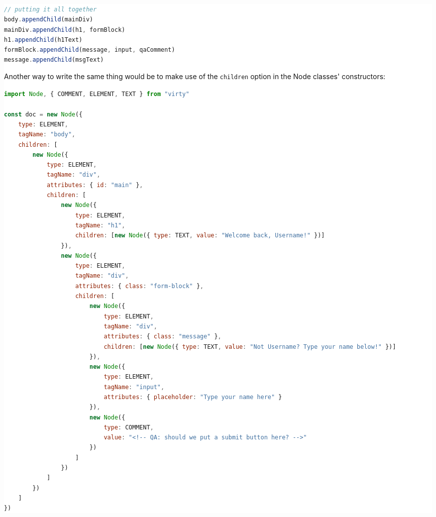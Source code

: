 ```js
// putting it all together
body.appendChild(mainDiv)
mainDiv.appendChild(h1, formBlock)
h1.appendChild(h1Text)
formBlock.appendChild(message, input, qaComment)
message.appendChild(msgText)
```

Another way to write the same thing would be to make use of the `children` option in the Node classes' constructors:

```js
import Node, { COMMENT, ELEMENT, TEXT } from "virty"

const doc = new Node({
	type: ELEMENT,
	tagName: "body",
	children: [
		new Node({
			type: ELEMENT,
			tagName: "div",
			attributes: { id: "main" },
			children: [
				new Node({
					type: ELEMENT,
					tagName: "h1",
					children: [new Node({ type: TEXT, value: "Welcome back, Username!" })]
				}),
				new Node({
					type: ELEMENT,
					tagName: "div",
					attributes: { class: "form-block" },
					children: [
						new Node({
							type: ELEMENT,
							tagName: "div",
							attributes: { class: "message" },
							children: [new Node({ type: TEXT, value: "Not Username? Type your name below!" })]
						}),
						new Node({
							type: ELEMENT,
							tagName: "input",
							attributes: { placeholder: "Type your name here" }
						}),
						new Node({
							type: COMMENT,
							value: "<!-- QA: should we put a submit button here? -->"
						})
					]
				})
			]
		})
	]
})
```
